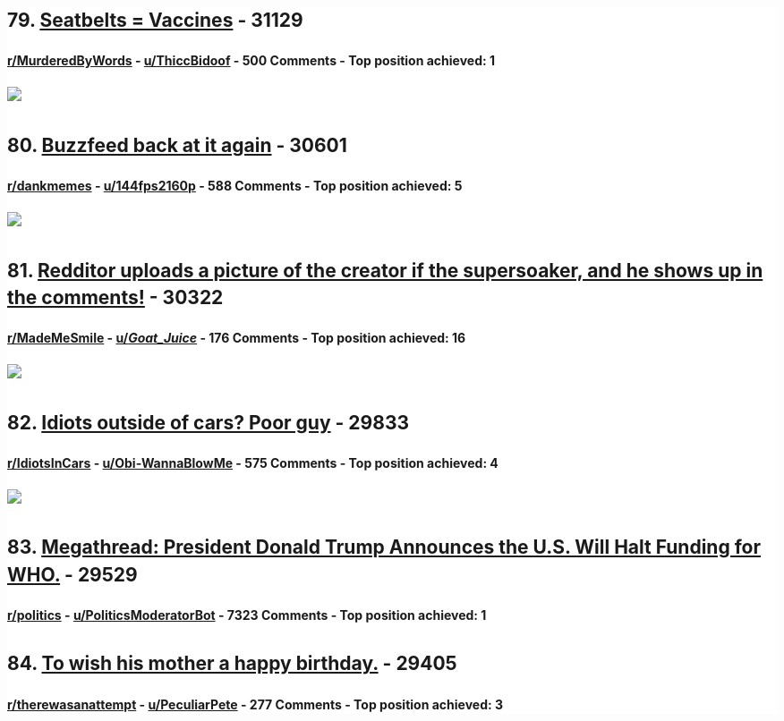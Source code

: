 ## 79. [Seatbelts = Vaccines](http://reddit.com/r/MurderedByWords/comments/g1gzc6/seatbelts_vaccines/) - 31129
#### [r/MurderedByWords](http://reddit.com/r/MurderedByWords) - [u/ThiccBidoof](http://reddit.com/u/ThiccBidoof) - 500 Comments - Top position achieved: 1

<a href="https://i.redd.it/66wf91wahvs41.png"><img src="https://b.thumbs.redditmedia.com/_VZgNvtBJ-7sSz9ahd3x4N7Lmg93qwgqrtjl6h0M3zU.jpg"></img></a>

## 80. [Buzzfeed back at it again](http://reddit.com/r/dankmemes/comments/g0zk1g/buzzfeed_back_at_it_again/) - 30601
#### [r/dankmemes](http://reddit.com/r/dankmemes) - [u/144fps2160p](http://reddit.com/u/144fps2160p) - 588 Comments - Top position achieved: 5

<a href="https://i.redd.it/vpzs3rkqxps41.jpg"><img src="https://a.thumbs.redditmedia.com/U0KwOmFlW0jj8D2IRZIms8PRFHYaH4QHjDS2X2fu5D4.jpg"></img></a>

## 81. [Redditor uploads a picture of the creator if the supersoaker, and he shows up in the comments!](http://reddit.com/r/MadeMeSmile/comments/g1b8xk/redditor_uploads_a_picture_of_the_creator_if_the/) - 30322
#### [r/MadeMeSmile](http://reddit.com/r/MadeMeSmile) - [u/_Goat_Juice_](http://reddit.com/u/_Goat_Juice_) - 176 Comments - Top position achieved: 16

<a href="https://i.redd.it/27nfgp2owts41.jpg"><img src="https://a.thumbs.redditmedia.com/VC_7jtRxc1V2TftAvIZnhK0PnIG7GvkeoFsqGql1Qw4.jpg"></img></a>

## 82. [Idiots outside of cars? Poor guy](http://reddit.com/r/IdiotsInCars/comments/g10ni1/idiots_outside_of_cars_poor_guy/) - 29833
#### [r/IdiotsInCars](http://reddit.com/r/IdiotsInCars) - [u/Obi-WannaBlowMe](http://reddit.com/u/Obi-WannaBlowMe) - 575 Comments - Top position achieved: 4

<a href="https://v.redd.it/2er2ar6kdqs41"><img src="https://b.thumbs.redditmedia.com/7yUOwSN3HJiegbGUjIlY7T4tZYvgmxf9zySCP4iYdsg.jpg"></img></a>

## 83. [Megathread: President Donald Trump Announces the U.S. Will Halt Funding for WHO.](http://reddit.com/r/politics/comments/g1g66g/megathread_president_donald_trump_announces_the/) - 29529
#### [r/politics](http://reddit.com/r/politics) - [u/PoliticsModeratorBot](http://reddit.com/u/PoliticsModeratorBot) - 7323 Comments - Top position achieved: 1

## 84. [To wish his mother a happy birthday.](http://reddit.com/r/therewasanattempt/comments/g12mb0/to_wish_his_mother_a_happy_birthday/) - 29405
#### [r/therewasanattempt](http://reddit.com/r/therewasanattempt) - [u/PeculiarPete](http://reddit.com/u/PeculiarPete) - 277 Comments - Top position achieved: 3
